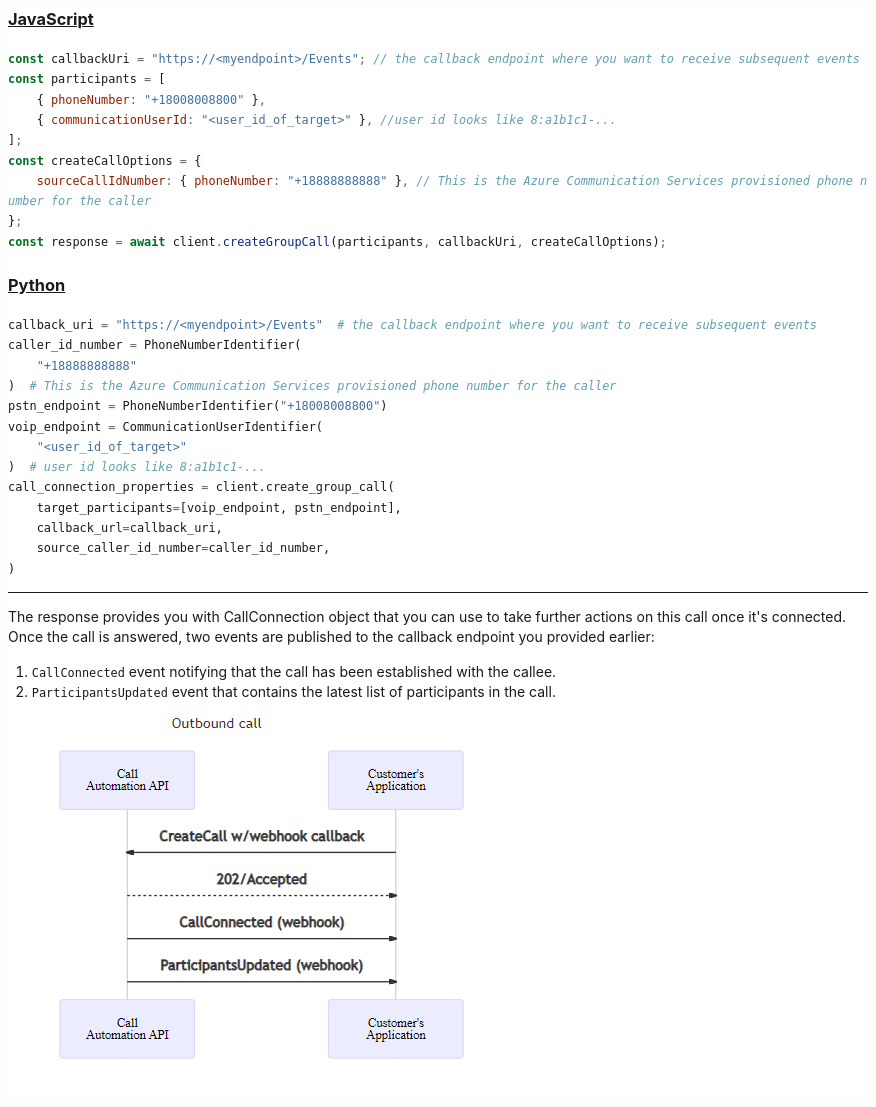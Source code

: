 ### [JavaScript](#tab/javascript)

```javascript
const callbackUri = "https://<myendpoint>/Events"; // the callback endpoint where you want to receive subsequent events 
const participants = [
    { phoneNumber: "+18008008800" },
    { communicationUserId: "<user_id_of_target>" }, //user id looks like 8:a1b1c1-...
];
const createCallOptions = {
    sourceCallIdNumber: { phoneNumber: "+18888888888" }, // This is the Azure Communication Services provisioned phone number for the caller
};
const response = await client.createGroupCall(participants, callbackUri, createCallOptions);
```

### [Python](#tab/python)

```python
callback_uri = "https://<myendpoint>/Events"  # the callback endpoint where you want to receive subsequent events
caller_id_number = PhoneNumberIdentifier(
    "+18888888888"
)  # This is the Azure Communication Services provisioned phone number for the caller
pstn_endpoint = PhoneNumberIdentifier("+18008008800")
voip_endpoint = CommunicationUserIdentifier(
    "<user_id_of_target>"
)  # user id looks like 8:a1b1c1-...
call_connection_properties = client.create_group_call(
    target_participants=[voip_endpoint, pstn_endpoint],
    callback_url=callback_uri,
    source_caller_id_number=caller_id_number,
)
```

-----
The response provides you with CallConnection object that you can use to take further actions on this call once it's connected. Once the call is answered, two events are published to the callback endpoint you provided earlier:

1. `CallConnected` event notifying that the call has been established with the callee.
2. `ParticipantsUpdated` event that contains the latest list of participants in the call.
![Sequence diagram for placing an outbound call.](media/make-call-flow.png)
